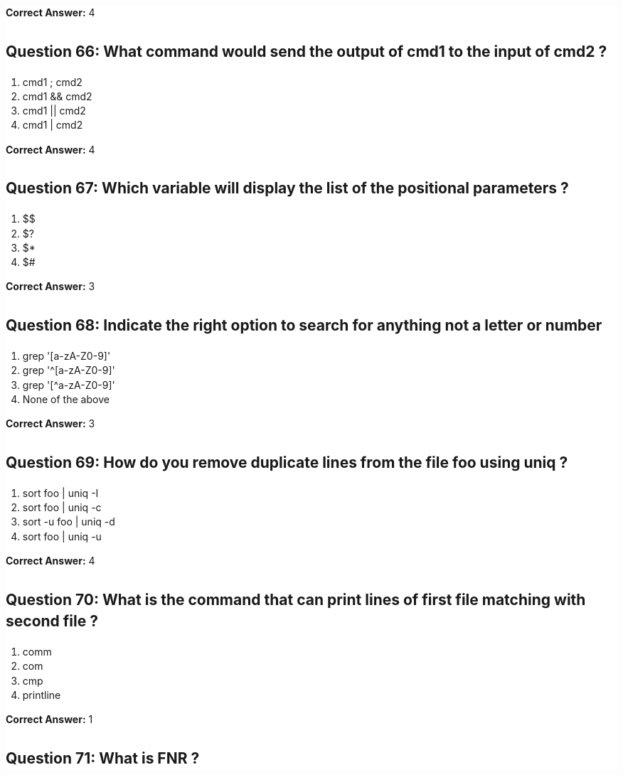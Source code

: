**Correct Answer:** 4

## Question 66: What command would send the output of cmd1 to the input of cmd2 ?

1. cmd1 ; cmd2
2. cmd1 &amp;&amp; cmd2
3. cmd1 || cmd2
4. cmd1 | cmd2

**Correct Answer:** 4

## Question 67: Which variable will display the list of the positional parameters ?

1. \$\$
2. \$?
3. \$\*
4. \$\#

**Correct Answer:** 3

## Question 68: Indicate the right option to search for anything not a letter or number

1. grep &apos;\[a\-zA\-Z0\-9\]&apos;
2. grep &apos;&Hat;\[a\-zA\-Z0\-9\]&apos;
3. grep &apos;\[&Hat;a\-zA\-Z0\-9\]&apos;
4. None of the above

**Correct Answer:** 3

## Question 69: How do you remove duplicate lines from the file foo using uniq ?

1. sort foo | uniq \-I
2. sort foo | uniq \-c
3. sort \-u foo | uniq \-d
4. sort foo | uniq \-u

**Correct Answer:** 4

## Question 70: What is the command that can print lines of first file matching with second file ?

1. comm
2. com
3. cmp
4. printline

**Correct Answer:** 1

## Question 71: What is FNR ?
